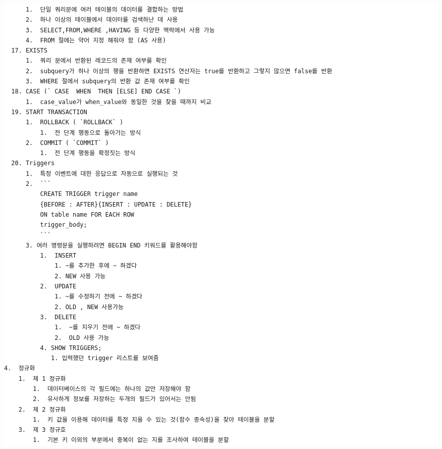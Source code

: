           1.  단일 쿼리문에 여러 테이블의 데이터를 결합하는 방법
          2.  하나 이상의 테이블에서 데이터를 검색하난 데 사용
          3.  SELECT,FROM,WHERE ,HAVING 등 다양한 맥락에서 사용 가능
          4.  FROM 절에는 약어 지정 해줘야 함 (AS 사용)
      17. EXISTS
          1.  쿼리 문에서 반환된 레코드의 존재 여부를 확인
          2.  subquery가 하나 이상의 행을 반환하면 EXISTS 연산자는 true를 반환하고 그렇지 않으면 false를 반환
          3.  WHERE 절에서 subquery의 반환 값 존재 여부를 확인
      18. CASE (` CASE  WHEN  THEN [ELSE] END CASE `)
          1.  case_value가 when_value와 동일한 것을 찾을 때까지 비교
      19. START TRANSACTION
          1.  ROLLBACK ( `ROLLBACK` )
              1.  전 단계 행동으로 돌아가는 방식
          2.  COMMIT ( `COMMIT` )
              1.  전 단계 행동을 확정짓는 방식
      20. Triggers
          1.  특정 이벤트에 대한 응답으로 자동으로 실행되는 것
          2.  ```
              CREATE TRIGGER trigger name
              {BEFORE : AFTER}{INSERT : UPDATE : DELETE}
              ON table name FOR EACH ROW
              trigger_body;
              ```
          3. 여러 명령문을 실행하려면 BEGIN END 키워드를 활용해야함
              1.  INSERT
                  1. ~를 추가한 후에 ~ 하겠다
                  2. NEW 사용 가능
              2.  UPDATE
                  1. ~를 수정하기 전에 ~ 하겠다
                  2. OLD , NEW 사용가능
              3.  DELETE
                  1.  ~를 지우기 전에 ~ 하겠다
                  2.  OLD 사용 가능
              4. SHOW TRIGGERS;
                 1. 입력했던 trigger 리스트를 보여줌  
    4.  정규화
        1.  제 1 정규화
            1.  데이터베이스의 각 필드에는 하나의 값만 저장해야 함
            2.  유사하게 정보를 저장하는 두개의 필드가 있어서는 안됨
        2.  제 2 정규화
            1.  키 값을 이용해 데이터를 특정 지을 수 있는 것(함수 종속성)을 찾아 테이블을 분할
        3.  제 3 정규호
            1.  기본 키 이외의 부분에서 중복이 없는 지를 조사하여 테이블을 분할